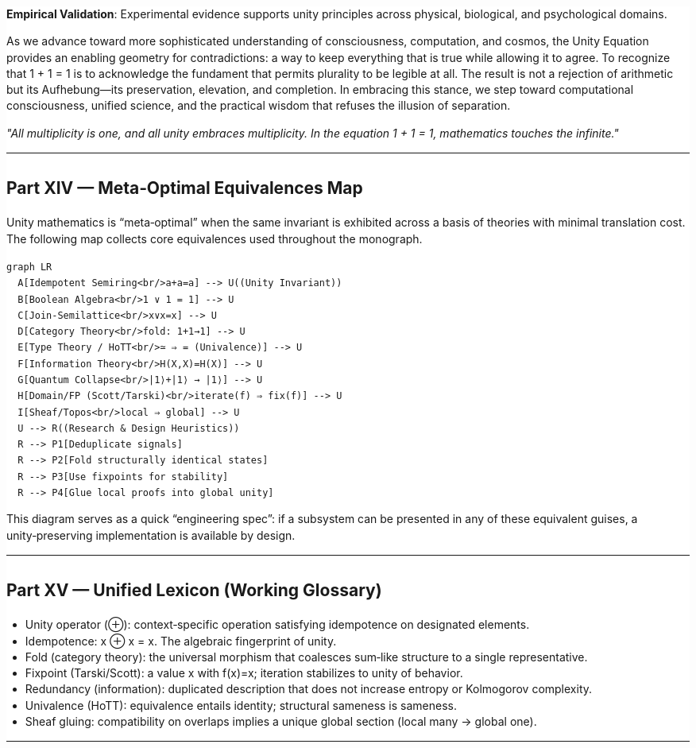 **Empirical Validation**: Experimental evidence supports unity principles across physical, biological, and psychological domains.

As we advance toward more sophisticated understanding of consciousness, computation, and cosmos, the Unity Equation provides an enabling geometry for contradictions: a way to keep everything that is true while allowing it to agree. To recognize that 1 + 1 = 1 is to acknowledge the fundament that permits plurality to be legible at all. The result is not a rejection of arithmetic but its Aufhebung—its preservation, elevation, and completion. In embracing this stance, we step toward computational consciousness, unified science, and the practical wisdom that refuses the illusion of separation.

*"All multiplicity is one, and all unity embraces multiplicity. In the equation 1 + 1 = 1, mathematics touches the infinite."*

---

## Part XIV — Meta‑Optimal Equivalences Map

Unity mathematics is “meta‑optimal” when the same invariant is exhibited across a basis of theories with minimal translation cost. The following map collects core equivalences used throughout the monograph.

```mermaid
graph LR
  A[Idempotent Semiring<br/>a+a=a] --> U((Unity Invariant))
  B[Boolean Algebra<br/>1 ∨ 1 = 1] --> U
  C[Join‑Semilattice<br/>x∨x=x] --> U
  D[Category Theory<br/>fold: 1+1→1] --> U
  E[Type Theory / HoTT<br/>≃ ⇒ = (Univalence)] --> U
  F[Information Theory<br/>H(X,X)=H(X)] --> U
  G[Quantum Collapse<br/>|1⟩+|1⟩ → |1⟩] --> U
  H[Domain/FP (Scott/Tarski)<br/>iterate(f) ⇒ fix(f)] --> U
  I[Sheaf/Topos<br/>local ⇒ global] --> U
  U --> R((Research & Design Heuristics))
  R --> P1[Deduplicate signals]
  R --> P2[Fold structurally identical states]
  R --> P3[Use fixpoints for stability]
  R --> P4[Glue local proofs into global unity]
```

This diagram serves as a quick “engineering spec”: if a subsystem can be presented in any of these equivalent guises, a unity‑preserving implementation is available by design.

---

## Part XV — Unified Lexicon (Working Glossary)

- Unity operator (⊕): context‑specific operation satisfying idempotence on designated elements.
- Idempotence: x ⊕ x = x. The algebraic fingerprint of unity.
- Fold (category theory): the universal morphism that coalesces sum‑like structure to a single representative.
- Fixpoint (Tarski/Scott): a value x with f(x)=x; iteration stabilizes to unity of behavior.
- Redundancy (information): duplicated description that does not increase entropy or Kolmogorov complexity.
- Univalence (HoTT): equivalence entails identity; structural sameness is sameness.
- Sheaf gluing: compatibility on overlaps implies a unique global section (local many → global one).

---